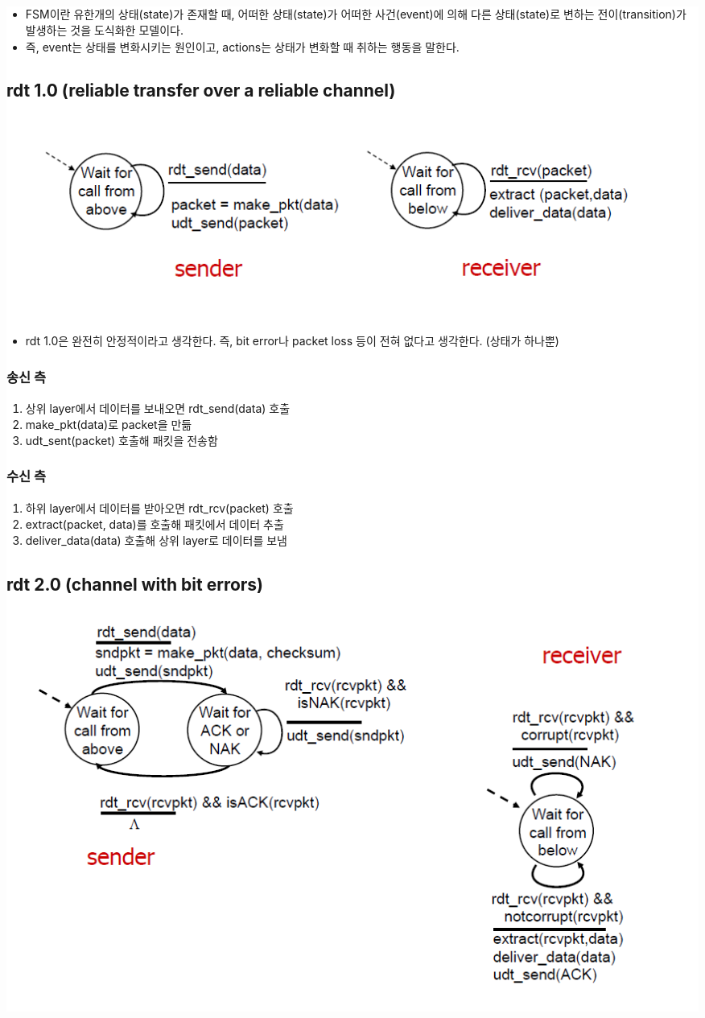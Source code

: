 - FSM이란 유한개의 상태(state)가 존재할 때, 어떠한 상태(state)가 어떠한 사건(event)에 의해 다른 상태(state)로 변하는 전이(transition)가 발생하는 것을 도식화한 모델이다. 
- 즉, event는 상태를 변화시키는 원인이고, actions는 상태가 변화할 때 취하는 행동을 말한다.


## rdt 1.0 (reliable transfer over a reliable channel)

<p align="center"><img src="../images/rdt_1_0.png" width="800"></p>

- rdt 1.0은 완전히 안정적이라고 생각한다. 즉, bit error나 packet loss 등이 전혀 없다고 생각한다. (상태가 하나뿐)

### 송신 측
1. 상위 layer에서 데이터를 보내오면 rdt_send(data) 호출
2. make_pkt(data)로 packet을 만듦
3. udt_sent(packet) 호출해 패킷을 전송함
### 수신 측
1. 하위 layer에서 데이터를 받아오면 rdt_rcv(packet) 호출
2. extract(packet, data)를 호출해 패킷에서 데이터 추출
3. deliver_data(data) 호출해 상위 layer로 데이터를 보냄

## rdt 2.0 (channel with bit errors)

<p align="center"><img src="../images/rdt_2_0_1.png" width="800"></p>
